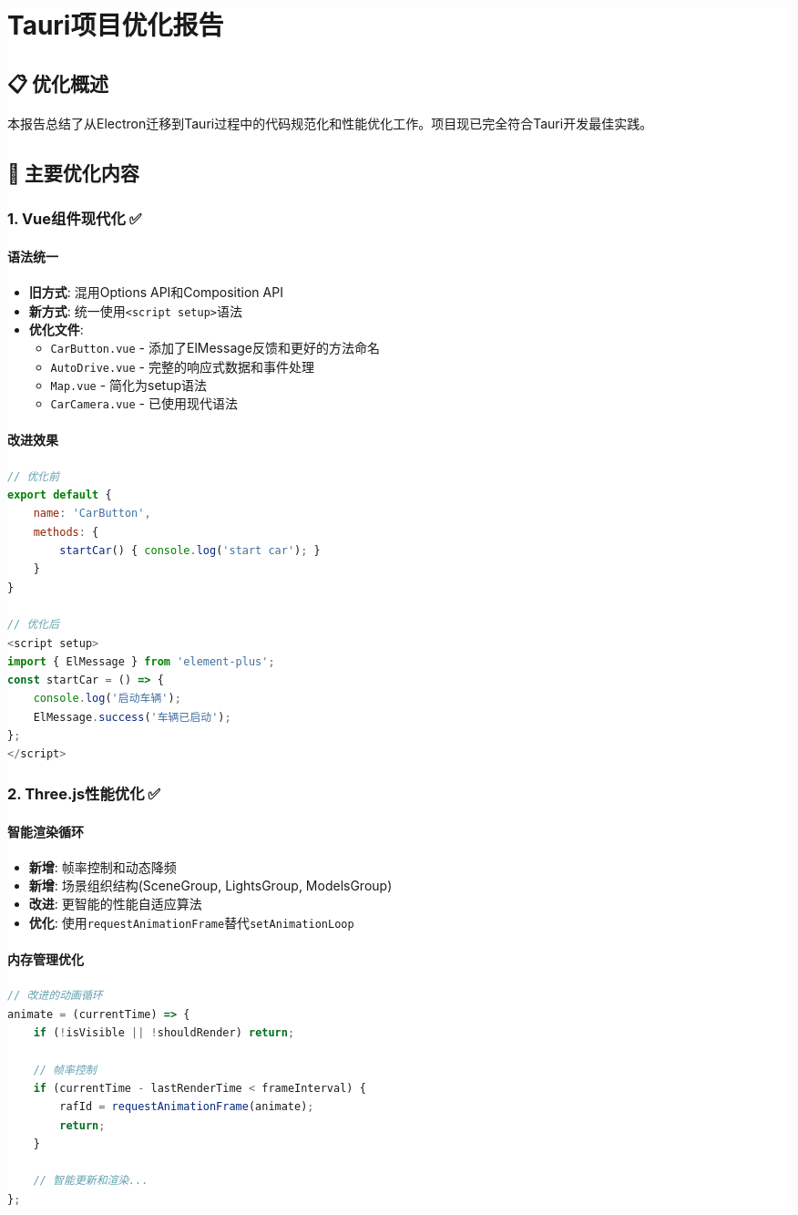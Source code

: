 # Tauri项目优化报告

## 📋 优化概述

本报告总结了从Electron迁移到Tauri过程中的代码规范化和性能优化工作。项目现已完全符合Tauri开发最佳实践。

## 🔧 主要优化内容

### 1. Vue组件现代化 ✅

#### 语法统一
- **旧方式**: 混用Options API和Composition API
- **新方式**: 统一使用`<script setup>`语法
- **优化文件**:
  - `CarButton.vue` - 添加了ElMessage反馈和更好的方法命名
  - `AutoDrive.vue` - 完整的响应式数据和事件处理
  - `Map.vue` - 简化为setup语法
  - `CarCamera.vue` - 已使用现代语法

#### 改进效果
```javascript
// 优化前
export default {
    name: 'CarButton',
    methods: {
        startCar() { console.log('start car'); }
    }
}

// 优化后
<script setup>
import { ElMessage } from 'element-plus';
const startCar = () => {
    console.log('启动车辆');
    ElMessage.success('车辆已启动');
};
</script>
```

### 2. Three.js性能优化 ✅

#### 智能渲染循环
- **新增**: 帧率控制和动态降频
- **新增**: 场景组织结构(SceneGroup, LightsGroup, ModelsGroup)
- **改进**: 更智能的性能自适应算法
- **优化**: 使用`requestAnimationFrame`替代`setAnimationLoop`

#### 内存管理优化
```javascript
// 改进的动画循环
animate = (currentTime) => {
    if (!isVisible || !shouldRender) return;
    
    // 帧率控制
    if (currentTime - lastRenderTime < frameInterval) {
        rafId = requestAnimationFrame(animate);
        return;
    }
    
    // 智能更新和渲染...
};
```